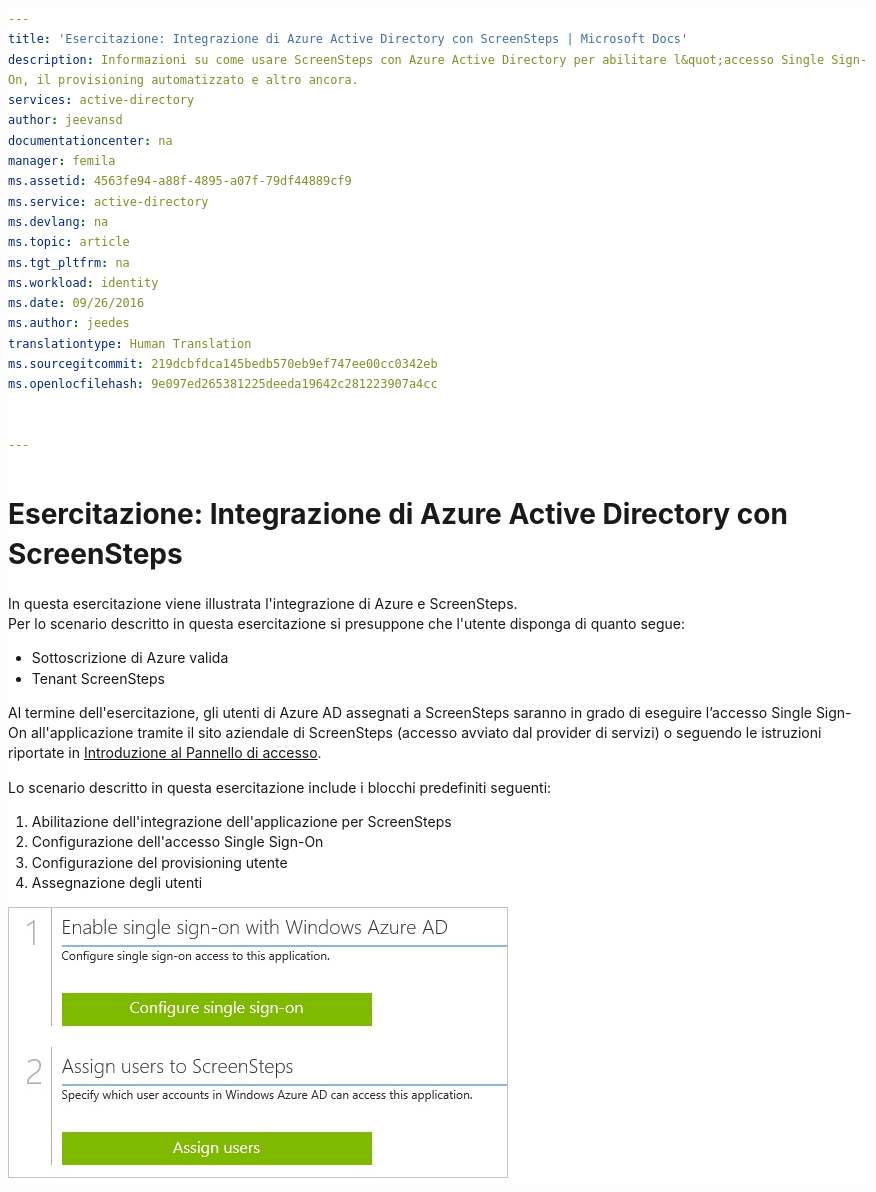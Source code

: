 ```yaml
---
title: 'Esercitazione: Integrazione di Azure Active Directory con ScreenSteps | Microsoft Docs'
description: Informazioni su come usare ScreenSteps con Azure Active Directory per abilitare l&quot;accesso Single Sign-On, il provisioning automatizzato e altro ancora.
services: active-directory
author: jeevansd
documentationcenter: na
manager: femila
ms.assetid: 4563fe94-a88f-4895-a07f-79df44889cf9
ms.service: active-directory
ms.devlang: na
ms.topic: article
ms.tgt_pltfrm: na
ms.workload: identity
ms.date: 09/26/2016
ms.author: jeedes
translationtype: Human Translation
ms.sourcegitcommit: 219dcbfdca145bedb570eb9ef747ee00cc0342eb
ms.openlocfilehash: 9e097ed265381225deeda19642c281223907a4cc


---
```

# <a name="tutorial-azure-active-directory-integration-with-screensteps"></a>Esercitazione: Integrazione di Azure Active Directory con ScreenSteps
In questa esercitazione viene illustrata l'integrazione di Azure e ScreenSteps.  
Per lo scenario descritto in questa esercitazione si presuppone che l'utente disponga di quanto segue:

* Sottoscrizione di Azure valida
* Tenant ScreenSteps

Al termine dell'esercitazione, gli utenti di Azure AD assegnati a ScreenSteps saranno in grado di eseguire l’accesso Single Sign-On all'applicazione tramite il sito aziendale di ScreenSteps (accesso avviato dal provider di servizi) o seguendo le istruzioni riportate in [Introduzione al Pannello di accesso](active-directory-saas-access-panel-introduction.md).

Lo scenario descritto in questa esercitazione include i blocchi predefiniti seguenti:

1. Abilitazione dell'integrazione dell'applicazione per ScreenSteps
2. Configurazione dell'accesso Single Sign-On
3. Configurazione del provisioning utente
4. Assegnazione degli utenti

![Scenario](./media/active-directory-saas-screensteps-tutorial/IC778516.png "Scenario")
